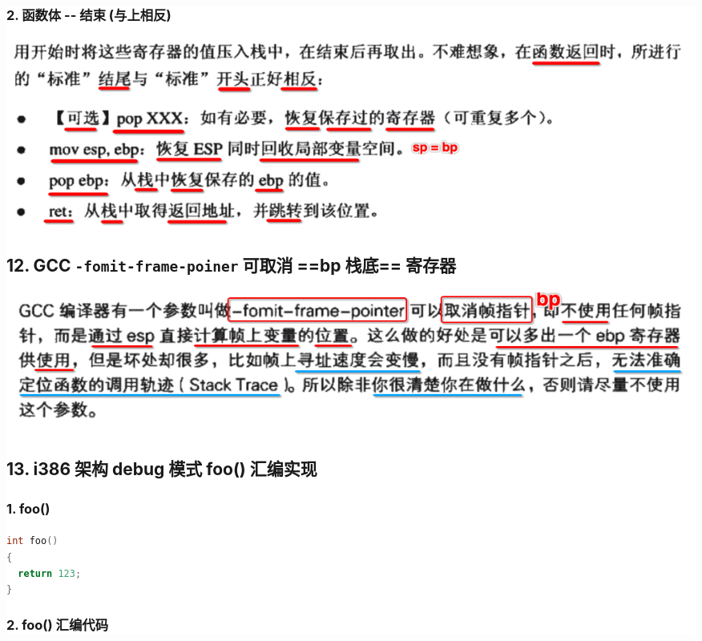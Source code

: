 ### 2. 函数体 -- 结束 (与上相反)

![](16.png)



## 12. GCC `-fomit-frame-poiner` 可取消 ==bp 栈底== 寄存器

![](17.png)



## 13. i386 架构 debug 模式 foo() 汇编实现

### 1. foo() 

```c
int foo()
{
  return 123;
}
```

### 2. foo() 汇编代码
